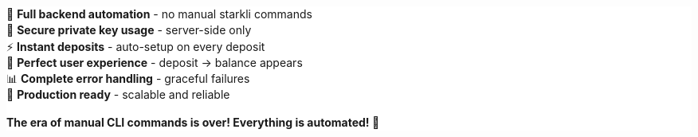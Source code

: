 🤖 **Full backend automation** - no manual starkli commands  
🔐 **Secure private key usage** - server-side only  
⚡ **Instant deposits** - auto-setup on every deposit  
🎯 **Perfect user experience** - deposit → balance appears  
📊 **Complete error handling** - graceful failures  
🚀 **Production ready** - scalable and reliable  

**The era of manual CLI commands is over! Everything is automated! 🎉**